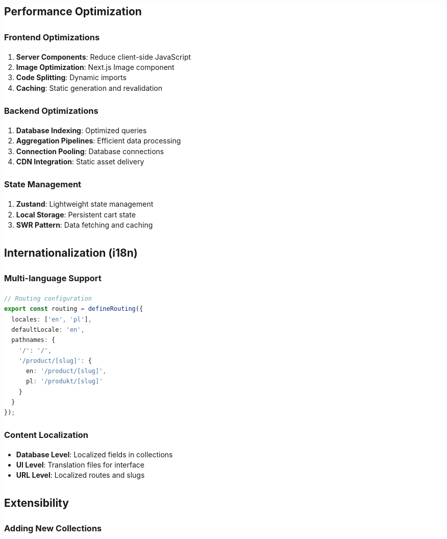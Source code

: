 ## Performance Optimization

### Frontend Optimizations

1. **Server Components**: Reduce client-side JavaScript
2. **Image Optimization**: Next.js Image component
3. **Code Splitting**: Dynamic imports
4. **Caching**: Static generation and revalidation

### Backend Optimizations

1. **Database Indexing**: Optimized queries
2. **Aggregation Pipelines**: Efficient data processing
3. **Connection Pooling**: Database connections
4. **CDN Integration**: Static asset delivery

### State Management

1. **Zustand**: Lightweight state management
2. **Local Storage**: Persistent cart state
3. **SWR Pattern**: Data fetching and caching

## Internationalization (i18n)

### Multi-language Support

```typescript
// Routing configuration
export const routing = defineRouting({
  locales: ['en', 'pl'],
  defaultLocale: 'en',
  pathnames: {
    '/': '/',
    '/product/[slug]': {
      en: '/product/[slug]',
      pl: '/produkt/[slug]'
    }
  }
});
```

### Content Localization

- **Database Level**: Localized fields in collections
- **UI Level**: Translation files for interface
- **URL Level**: Localized routes and slugs

## Extensibility

### Adding New Collections
